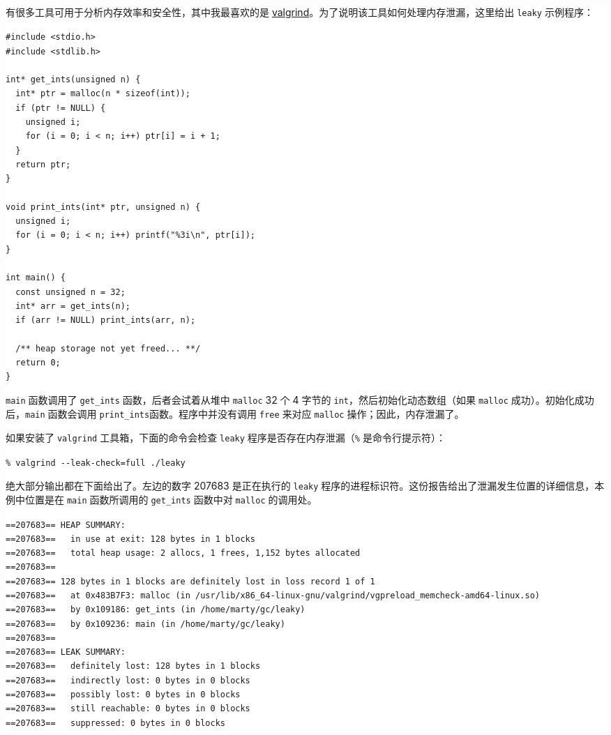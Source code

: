 
有很多工具可用于分析内存效率和安全性，其中我最喜欢的是 [valgrind](https://www.valgrind.org/)。为了说明该工具如何处理内存泄漏，这里给出 `leaky` 示例程序：



```
#include <stdio.h>
#include <stdlib.h>

int* get_ints(unsigned n) {
  int* ptr = malloc(n * sizeof(int));
  if (ptr != NULL) {
    unsigned i;
    for (i = 0; i < n; i++) ptr[i] = i + 1;
  }
  return ptr;
}

void print_ints(int* ptr, unsigned n) {
  unsigned i;
  for (i = 0; i < n; i++) printf("%3i\n", ptr[i]);
}

int main() {
  const unsigned n = 32;
  int* arr = get_ints(n);
  if (arr != NULL) print_ints(arr, n);

  /** heap storage not yet freed... **/
  return 0;
}

```

`main` 函数调用了 `get_ints` 函数，后者会试着从堆中 `malloc` 32 个 4 字节的 `int`，然后初始化动态数组（如果 `malloc` 成功）。初始化成功后，`main` 函数会调用 `print_ints`函数。程序中并没有调用 `free` 来对应 `malloc` 操作；因此，内存泄漏了。


如果安装了 `valgrind` 工具箱，下面的命令会检查 `leaky` 程序是否存在内存泄漏（`%` 是命令行提示符）：



```
% valgrind --leak-check=full ./leaky

```

绝大部分输出都在下面给出了。左边的数字 207683 是正在执行的 `leaky` 程序的进程标识符。这份报告给出了泄漏发生位置的详细信息，本例中位置是在 `main` 函数所调用的 `get_ints` 函数中对 `malloc` 的调用处。



```
==207683== HEAP SUMMARY:
==207683==   in use at exit: 128 bytes in 1 blocks
==207683==   total heap usage: 2 allocs, 1 frees, 1,152 bytes allocated
==207683== 
==207683== 128 bytes in 1 blocks are definitely lost in loss record 1 of 1
==207683==   at 0x483B7F3: malloc (in /usr/lib/x86_64-linux-gnu/valgrind/vgpreload_memcheck-amd64-linux.so)
==207683==   by 0x109186: get_ints (in /home/marty/gc/leaky)
==207683==   by 0x109236: main (in /home/marty/gc/leaky)
==207683== 
==207683== LEAK SUMMARY:
==207683==   definitely lost: 128 bytes in 1 blocks
==207683==   indirectly lost: 0 bytes in 0 blocks
==207683==   possibly lost: 0 bytes in 0 blocks
==207683==   still reachable: 0 bytes in 0 blocks
==207683==   suppressed: 0 bytes in 0 blocks

```